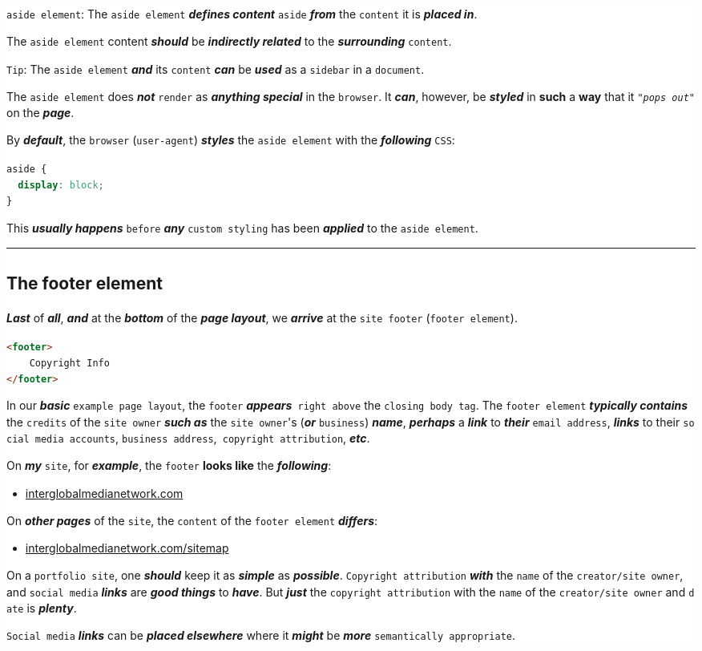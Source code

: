 `aside element`: The `aside element` ***defines content*** `aside` ***from*** the `content` it is ***placed in***.

The `aside element` content ***should*** be ***indirectly related*** to the ***surrounding*** `content`.

`Tip`: The `aside element` ***and*** its `content` ***can*** be ***used*** as a `sidebar` in a `document`.

The `aside element` does ***not*** `render` as ***anything special*** in the `browser`. It ***can***, however, be ***styled*** in **such** a **way** that it *`"pops out"`* on the ***page***.

By ***default***, the `browser` (`user-agent`) ***styles*** the `aside element` with the ***following*** `CSS`:

```css
aside {
  display: block;
}
```

This ***usually happens*** `before` ***any*** `custom styling` has been ***applied*** to the `aside element`.

</section>

---

<section class="section">
    <h2 class="sentence">The footer element</h2>

***Last*** of ***all***, ***and*** at the ***bottom*** of the ***page layout***, we ***arrive*** at the `site footer` (`footer element`).

```html
<footer>
    Copyright Info
</footer>
```

In our ***basic*** `example page layout`, the `footer` ***appears***` right above` the `closing body tag`. The `footer element` ***typically contains*** the `credits` of the `site owner` ***such as*** the `site owner`'s (***or*** `business`) ***name***, ***perhaps*** a ***link*** to ***their*** `email address`, ***links*** to their `social media accounts`, `business address`,` copyright attribution`, ***etc***.

On ***my*** `site`, for ***example***, the `footer` **looks like** the ***following***:

+ [interglobalmedianetwork.com](https://www.interglobalmedianetwork.com/)

On ***other pages*** of the `site`, the `content` of the `footer element` ***differs***:

+ [interglobalmedianetwork.com/sitemap](https://www.interglobalmedianetwork.com/sitemap)

On a `portfolio site`, one ***should*** keep it as ***simple*** as ***possible***. `Copyright attribution` ***with*** the `name` of the `creator/site owner`, and `social media` ***links*** are ***good things*** to ***have***. But ***just*** the `copyright attribution` with the `name` of the `creator/site owner` and `date` is ***plenty***.

`Social media` ***links*** can be ***placed elsewhere*** where it ***might*** be ***more*** `semantically appropriate`.
